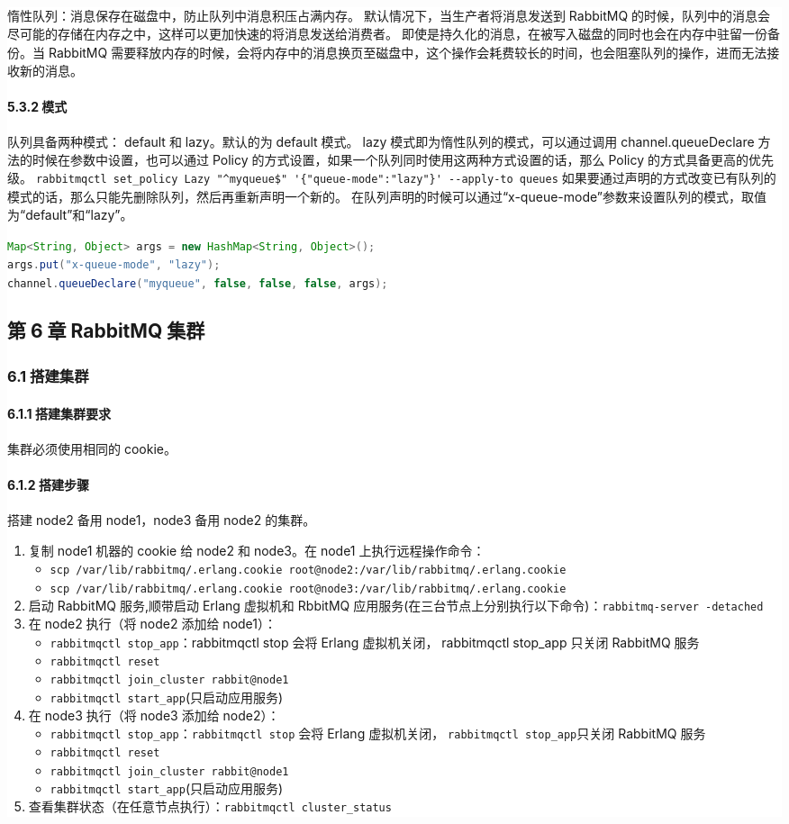 惰性队列：消息保存在磁盘中，防止队列中消息积压占满内存。
默认情况下，当生产者将消息发送到 RabbitMQ 的时候，队列中的消息会尽可能的存储在内存之中，这样可以更加快速的将消息发送给消费者。
即使是持久化的消息，在被写入磁盘的同时也会在内存中驻留一份备份。当 RabbitMQ 需要释放内存的时候，会将内存中的消息换页至磁盘中，这个操作会耗费较长的时间，也会阻塞队列的操作，进而无法接收新的消息。

#### 5.3.2 模式

队列具备两种模式： default 和 lazy。默认的为 default 模式。
lazy 模式即为惰性队列的模式，可以通过调用 channel.queueDeclare 方法的时候在参数中设置，也可以通过 Policy 的方式设置，如果一个队列同时使用这两种方式设置的话，那么 Policy 的方式具备更高的优先级。
`rabbitmqctl set_policy Lazy "^myqueue$" '{"queue-mode":"lazy"}' --apply-to queues`
如果要通过声明的方式改变已有队列的模式的话，那么只能先删除队列，然后再重新声明一个新的。
在队列声明的时候可以通过“x-queue-mode”参数来设置队列的模式，取值为“default”和“lazy”。

```java
Map<String, Object> args = new HashMap<String, Object>();
args.put("x-queue-mode", "lazy");
channel.queueDeclare("myqueue", false, false, false, args);
```

## 第 6 章 RabbitMQ 集群

### 6.1 搭建集群

#### 6.1.1 搭建集群要求

集群必须使用相同的 cookie。

#### 6.1.2 搭建步骤

搭建 node2 备用 node1，node3 备用 node2 的集群。

1. 复制 node1 机器的 cookie 给 node2 和 node3。在 node1 上执行远程操作命令：
   - `scp /var/lib/rabbitmq/.erlang.cookie root@node2:/var/lib/rabbitmq/.erlang.cookie`
   - `scp /var/lib/rabbitmq/.erlang.cookie root@node3:/var/lib/rabbitmq/.erlang.cookie`
2. 启动 RabbitMQ 服务,顺带启动 Erlang 虚拟机和 RbbitMQ 应用服务(在三台节点上分别执行以下命令)：`rabbitmq-server -detached`
3. 在 node2 执行（将 node2 添加给 node1）：
   - `rabbitmqctl stop_app`：rabbitmqctl stop 会将 Erlang 虚拟机关闭， rabbitmqctl stop_app 只关闭 RabbitMQ 服务
   - `rabbitmqctl reset`
   - `rabbitmqctl join_cluster rabbit@node1`
   - `rabbitmqctl start_app`(只启动应用服务)
4. 在 node3 执行（将 node3 添加给 node2）：
   - `rabbitmqctl stop_app`：`rabbitmqctl stop` 会将 Erlang 虚拟机关闭， `rabbitmqctl stop_app`只关闭 RabbitMQ 服务
   - `rabbitmqctl reset`
   - `rabbitmqctl join_cluster rabbit@node1`
   - `rabbitmqctl start_app`(只启动应用服务)
5. 查看集群状态（在任意节点执行）：`rabbitmqctl cluster_status`